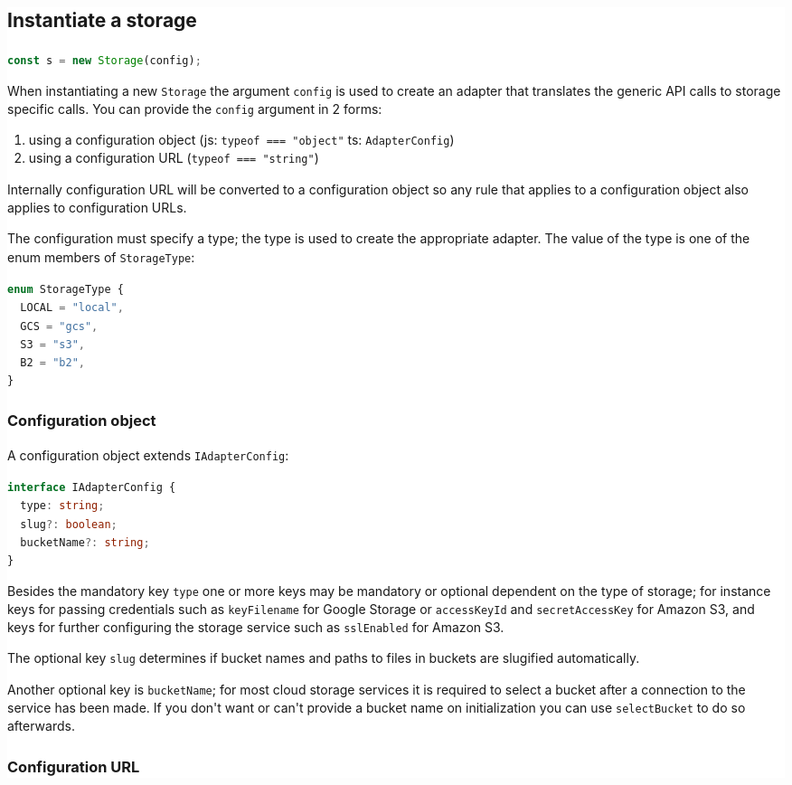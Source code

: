 

## <a name='instantiate-a-storage'></a>Instantiate a storage

```javascript
const s = new Storage(config);
```

When instantiating a new `Storage` the argument `config` is used to create an adapter that translates the generic API calls to storage specific calls. You can provide the `config` argument in 2 forms:

1. using a configuration object (js: `typeof === "object"` ts: `AdapterConfig`)
2. using a configuration URL (`typeof === "string"`)

Internally configuration URL will be converted to a configuration object so any rule that applies to a configuration object also applies to configuration URLs.

The configuration must specify a type; the type is used to create the appropriate adapter. The value of the type is one of the enum members of `StorageType`:

```typescript
enum StorageType {
  LOCAL = "local",
  GCS = "gcs",
  S3 = "s3",
  B2 = "b2",
}
```

### <a name='configuration-object'></a>Configuration object

A configuration object extends `IAdapterConfig`:

```typescript
interface IAdapterConfig {
  type: string;
  slug?: boolean;
  bucketName?: string;
}
```

Besides the mandatory key `type` one or more keys may be mandatory or optional dependent on the type of storage; for instance keys for passing credentials such as `keyFilename` for Google Storage or `accessKeyId` and `secretAccessKey` for Amazon S3, and keys for further configuring the storage service such as `sslEnabled` for Amazon S3.

The optional key `slug` determines if bucket names and paths to files in buckets are slugified automatically.

Another optional key is `bucketName`; for most cloud storage services it is required to select a bucket after a connection to the service has been made. If you don't want or can't provide a bucket name on initialization you can use `selectBucket` to do so afterwards.

### <a name='configuration-url'></a>Configuration URL
